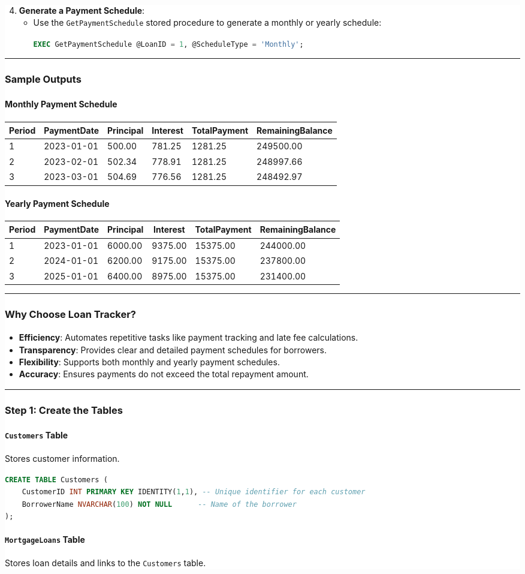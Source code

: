 4. **Generate a Payment Schedule**:
   - Use the `GetPaymentSchedule` stored procedure to generate a monthly or yearly schedule:
     ```sql
     EXEC GetPaymentSchedule @LoanID = 1, @ScheduleType = 'Monthly';
     ```

---

### **Sample Outputs**

#### Monthly Payment Schedule
| Period | PaymentDate | Principal  | Interest  | TotalPayment | RemainingBalance |
|--------|-------------|------------|-----------|--------------|------------------|
| 1      | 2023-01-01  | 500.00     | 781.25    | 1281.25      | 249500.00        |
| 2      | 2023-02-01  | 502.34     | 778.91    | 1281.25      | 248997.66        |
| 3      | 2023-03-01  | 504.69     | 776.56    | 1281.25      | 248492.97        |

#### Yearly Payment Schedule
| Period | PaymentDate | Principal  | Interest  | TotalPayment | RemainingBalance |
|--------|-------------|------------|-----------|--------------|------------------|
| 1      | 2023-01-01  | 6000.00    | 9375.00   | 15375.00     | 244000.00        |
| 2      | 2024-01-01  | 6200.00    | 9175.00   | 15375.00     | 237800.00        |
| 3      | 2025-01-01  | 6400.00    | 8975.00   | 15375.00     | 231400.00        |

---

### **Why Choose Loan Tracker?**
- **Efficiency**: Automates repetitive tasks like payment tracking and late fee calculations.
- **Transparency**: Provides clear and detailed payment schedules for borrowers.
- **Flexibility**: Supports both monthly and yearly payment schedules.
- **Accuracy**: Ensures payments do not exceed the total repayment amount.


---

### **Step 1: Create the Tables**

#### `Customers` Table
Stores customer information.

```sql
CREATE TABLE Customers (
    CustomerID INT PRIMARY KEY IDENTITY(1,1), -- Unique identifier for each customer
    BorrowerName NVARCHAR(100) NOT NULL      -- Name of the borrower
);
```

#### `MortgageLoans` Table
Stores loan details and links to the `Customers` table.
